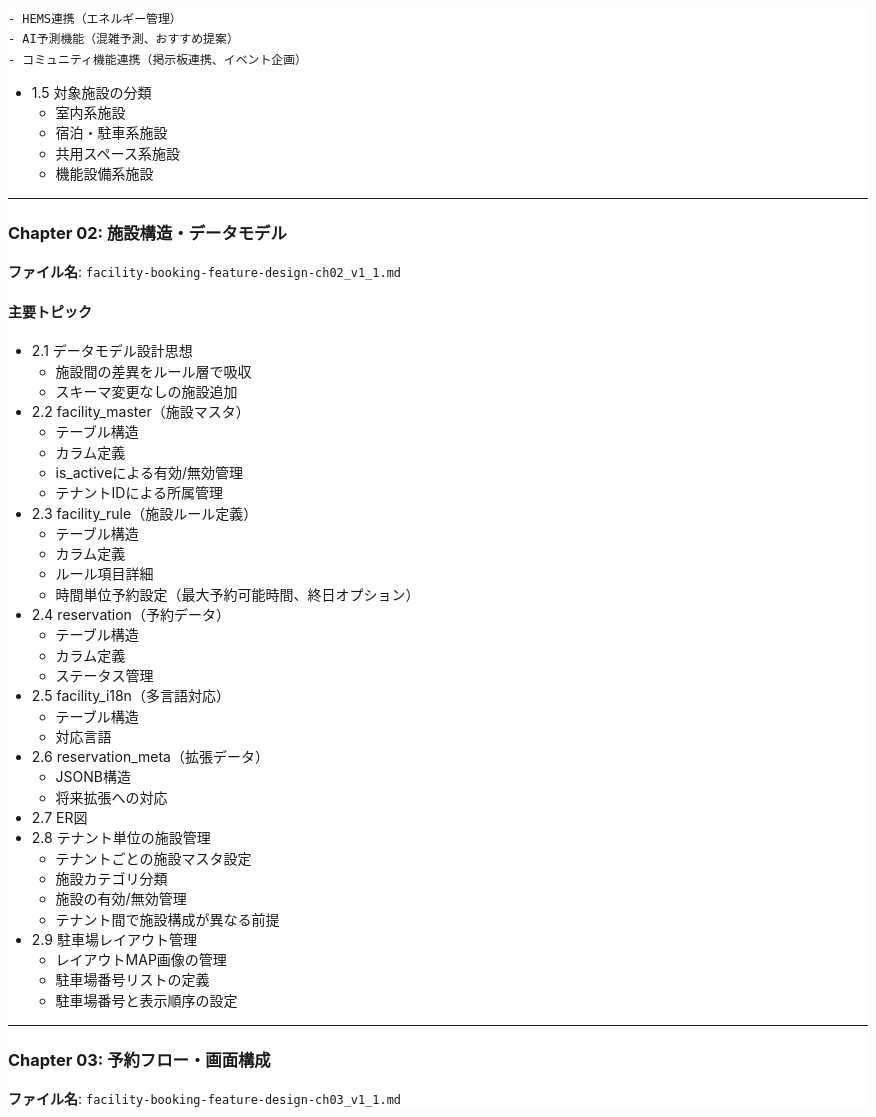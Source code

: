     - HEMS連携（エネルギー管理）
    - AI予測機能（混雑予測、おすすめ提案）
    - コミュニティ機能連携（掲示板連携、イベント企画）
- 1.5 対象施設の分類
  - 室内系施設
  - 宿泊・駐車系施設
  - 共用スペース系施設
  - 機能設備系施設

---

### Chapter 02: 施設構造・データモデル
**ファイル名**: `facility-booking-feature-design-ch02_v1_1.md`

#### 主要トピック
- 2.1 データモデル設計思想
  - 施設間の差異をルール層で吸収
  - スキーマ変更なしの施設追加
- 2.2 facility_master（施設マスタ）
  - テーブル構造
  - カラム定義
  - is_activeによる有効/無効管理
  - テナントIDによる所属管理
- 2.3 facility_rule（施設ルール定義）
  - テーブル構造
  - カラム定義
  - ルール項目詳細
  - 時間単位予約設定（最大予約可能時間、終日オプション）
- 2.4 reservation（予約データ）
  - テーブル構造
  - カラム定義
  - ステータス管理
- 2.5 facility_i18n（多言語対応）
  - テーブル構造
  - 対応言語
- 2.6 reservation_meta（拡張データ）
  - JSONB構造
  - 将来拡張への対応
- 2.7 ER図
- 2.8 テナント単位の施設管理
  - テナントごとの施設マスタ設定
  - 施設カテゴリ分類
  - 施設の有効/無効管理
  - テナント間で施設構成が異なる前提
- 2.9 駐車場レイアウト管理
  - レイアウトMAP画像の管理
  - 駐車場番号リストの定義
  - 駐車場番号と表示順序の設定

---

### Chapter 03: 予約フロー・画面構成
**ファイル名**: `facility-booking-feature-design-ch03_v1_1.md`
